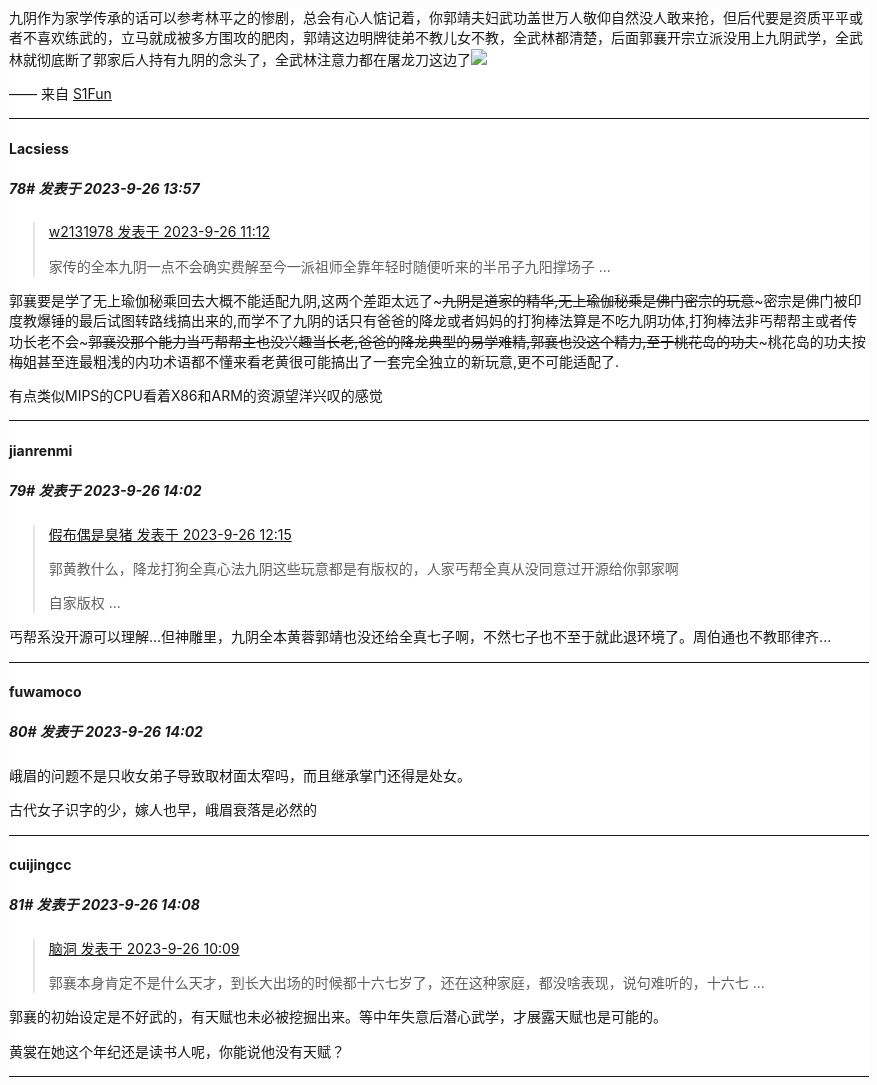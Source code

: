 九阴作为家学传承的话可以参考林平之的惨剧，总会有心人惦记着，你郭靖夫妇武功盖世万人敬仰自然没人敢来抢，但后代要是资质平平或者不喜欢练武的，立马就成被多方围攻的肥肉，郭靖这边明牌徒弟不教儿女不教，全武林都清楚，后面郭襄开宗立派没用上九阴武学，全武林就彻底断了郭家后人持有九阴的念头了，全武林注意力都在屠龙刀这边了<img src="https://static.saraba1st.com/image/smiley/face2017/067.png" referrerpolicy="no-referrer">

—— 来自 [S1Fun](https://s1fun.koalcat.com)


*****

####  Lacsiess  
##### 78#       发表于 2023-9-26 13:57

<blockquote><a href="httphttps://bbs.saraba1st.com/2b/forum.php?mod=redirect&amp;goto=findpost&amp;pid=62532116&amp;ptid=2154368" target="_blank">w2131978 发表于 2023-9-26 11:12</a>

家传的全本九阴一点不会确实费解至今一派祖师全靠年轻时随便听来的半吊子九阳撑场子 ...</blockquote>
郭襄要是学了无上瑜伽秘乘回去大概不能适配九阴,这两个差距太远了~~~九阴是道家的精华,无上瑜伽秘乘是佛门密宗的玩意~~~密宗是佛门被印度教爆锤的最后试图转路线搞出来的,而学不了九阴的话只有爸爸的降龙或者妈妈的打狗棒法算是不吃九阴功体,打狗棒法非丐帮帮主或者传功长老不会~~~郭襄没那个能力当丐帮帮主也没兴趣当长老,爸爸的降龙典型的易学难精,郭襄也没这个精力,至于桃花岛的功夫~~~桃花岛的功夫按梅姐甚至连最粗浅的内功术语都不懂来看老黄很可能搞出了一套完全独立的新玩意,更不可能适配了.

有点类似MIPS的CPU看着X86和ARM的资源望洋兴叹的感觉

*****

####  jianrenmi  
##### 79#       发表于 2023-9-26 14:02

<blockquote><a href="httphttps://bbs.saraba1st.com/2b/forum.php?mod=redirect&amp;goto=findpost&amp;pid=62532889&amp;ptid=2154368" target="_blank">假布偶是臭猪 发表于 2023-9-26 12:15</a>

郭黄教什么，降龙打狗全真心法九阴这些玩意都是有版权的，人家丐帮全真从没同意过开源给你郭家啊

自家版权 ...</blockquote>
丐帮系没开源可以理解...但神雕里，九阴全本黄蓉郭靖也没还给全真七子啊，不然七子也不至于就此退环境了。周伯通也不教耶律齐...

*****

####  fuwamoco  
##### 80#       发表于 2023-9-26 14:02

峨眉的问题不是只收女弟子导致取材面太窄吗，而且继承掌门还得是处女。

古代女子识字的少，嫁人也早，峨眉衰落是必然的


*****

####  cuijingcc  
##### 81#       发表于 2023-9-26 14:08

<blockquote><a href="httphttps://bbs.saraba1st.com/2b/forum.php?mod=redirect&amp;goto=findpost&amp;pid=62531317&amp;ptid=2154368" target="_blank">脑洞 发表于 2023-9-26 10:09</a>

郭襄本身肯定不是什么天才，到长大出场的时候都十六七岁了，还在这种家庭，都没啥表现，说句难听的，十六七 ...</blockquote>
郭襄的初始设定是不好武的，有天赋也未必被挖掘出来。等中年失意后潜心武学，才展露天赋也是可能的。

黄裳在她这个年纪还是读书人呢，你能说他没有天赋？

*****
